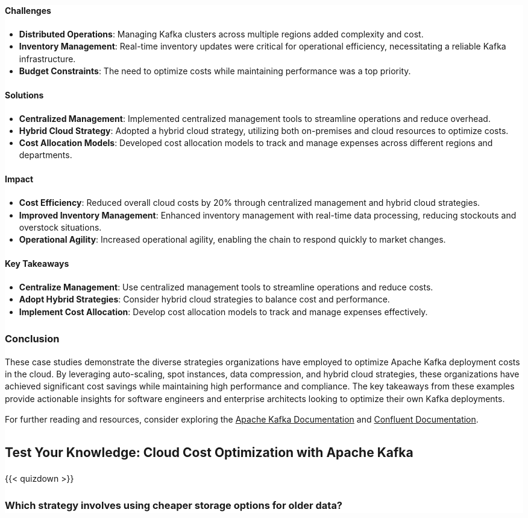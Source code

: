 #### Challenges

- **Distributed Operations**: Managing Kafka clusters across multiple regions added complexity and cost.
- **Inventory Management**: Real-time inventory updates were critical for operational efficiency, necessitating a reliable Kafka infrastructure.
- **Budget Constraints**: The need to optimize costs while maintaining performance was a top priority.

#### Solutions

- **Centralized Management**: Implemented centralized management tools to streamline operations and reduce overhead.
- **Hybrid Cloud Strategy**: Adopted a hybrid cloud strategy, utilizing both on-premises and cloud resources to optimize costs.
- **Cost Allocation Models**: Developed cost allocation models to track and manage expenses across different regions and departments.

#### Impact

- **Cost Efficiency**: Reduced overall cloud costs by 20% through centralized management and hybrid cloud strategies.
- **Improved Inventory Management**: Enhanced inventory management with real-time data processing, reducing stockouts and overstock situations.
- **Operational Agility**: Increased operational agility, enabling the chain to respond quickly to market changes.

#### Key Takeaways

- **Centralize Management**: Use centralized management tools to streamline operations and reduce costs.
- **Adopt Hybrid Strategies**: Consider hybrid cloud strategies to balance cost and performance.
- **Implement Cost Allocation**: Develop cost allocation models to track and manage expenses effectively.

### Conclusion

These case studies demonstrate the diverse strategies organizations have employed to optimize Apache Kafka deployment costs in the cloud. By leveraging auto-scaling, spot instances, data compression, and hybrid cloud strategies, these organizations have achieved significant cost savings while maintaining high performance and compliance. The key takeaways from these examples provide actionable insights for software engineers and enterprise architects looking to optimize their own Kafka deployments.

For further reading and resources, consider exploring the [Apache Kafka Documentation](https://kafka.apache.org/documentation/) and [Confluent Documentation](https://docs.confluent.io/).

## Test Your Knowledge: Cloud Cost Optimization with Apache Kafka

{{< quizdown >}}

### Which strategy involves using cheaper storage options for older data?
